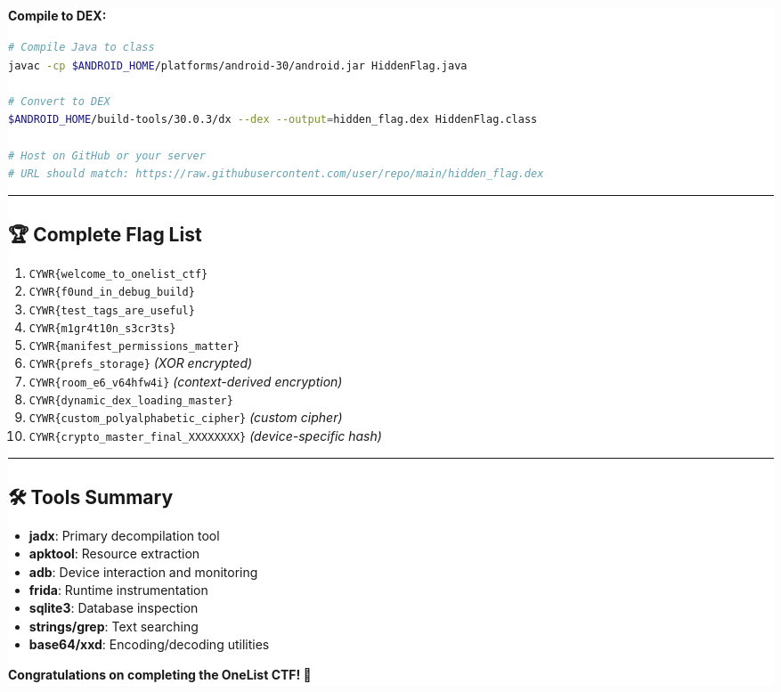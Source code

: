 **Compile to DEX:**
```bash
# Compile Java to class
javac -cp $ANDROID_HOME/platforms/android-30/android.jar HiddenFlag.java

# Convert to DEX
$ANDROID_HOME/build-tools/30.0.3/dx --dex --output=hidden_flag.dex HiddenFlag.class

# Host on GitHub or your server
# URL should match: https://raw.githubusercontent.com/user/repo/main/hidden_flag.dex
```

---

## 🏆 **Complete Flag List**

1. `CYWR{welcome_to_onelist_ctf}`
2. `CYWR{f0und_in_debug_build}`
3. `CYWR{test_tags_are_useful}`
4. `CYWR{m1gr4t10n_s3cr3ts}`
5. `CYWR{manifest_permissions_matter}`
6. `CYWR{prefs_storage}` *(XOR encrypted)*
7. `CYWR{room_e6_v64hfw4i}` *(context-derived encryption)*
8. `CYWR{dynamic_dex_loading_master}`
9. `CYWR{custom_polyalphabetic_cipher}` *(custom cipher)*
10. `CYWR{crypto_master_final_XXXXXXXX}` *(device-specific hash)*

---

## 🛠️ **Tools Summary**

- **jadx**: Primary decompilation tool
- **apktool**: Resource extraction
- **adb**: Device interaction and monitoring
- **frida**: Runtime instrumentation
- **sqlite3**: Database inspection
- **strings/grep**: Text searching
- **base64/xxd**: Encoding/decoding utilities

**Congratulations on completing the OneList CTF! 🎉**